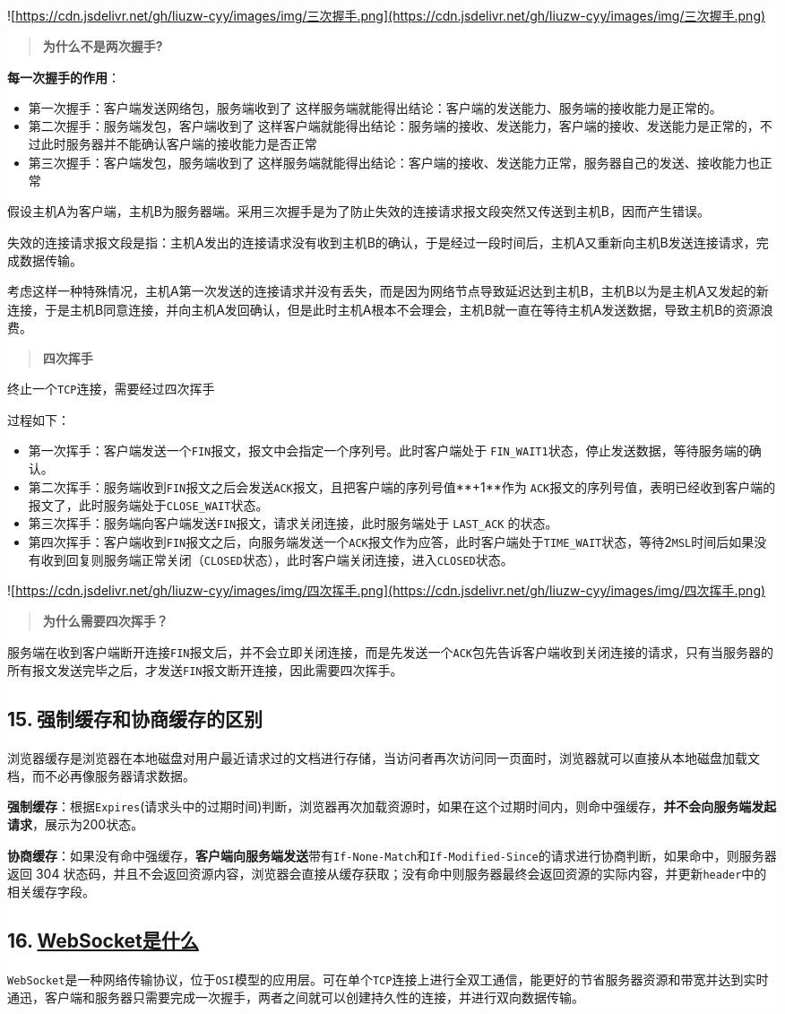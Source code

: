 ![https://cdn.jsdelivr.net/gh/liuzw-cyy/images/img/三次握手.png](https://cdn.jsdelivr.net/gh/liuzw-cyy/images/img/三次握手.png)

> **为什么不是两次握手?**
>

**每一次握手的作用**：

- 第一次握手：客户端发送网络包，服务端收到了
这样服务端就能得出结论：客户端的发送能力、服务端的接收能力是正常的。
- 第二次握手：服务端发包，客户端收到了
这样客户端就能得出结论：服务端的接收、发送能力，客户端的接收、发送能力是正常的，不过此时服务器并不能确认客户端的接收能力是否正常
- 第三次握手：客户端发包，服务端收到了
这样服务端就能得出结论：客户端的接收、发送能力正常，服务器自己的发送、接收能力也正常

假设主机A为客户端，主机B为服务器端。采用三次握手是为了防止失效的连接请求报文段突然又传送到主机B，因而产生错误。

失效的连接请求报文段是指：主机A发出的连接请求没有收到主机B的确认，于是经过一段时间后，主机A又重新向主机B发送连接请求，完成数据传输。

考虑这样一种特殊情况，主机A第一次发送的连接请求并没有丢失，而是因为网络节点导致延迟达到主机B，主机B以为是主机A又发起的新连接，于是主机B同意连接，并向主机A发回确认，但是此时主机A根本不会理会，主机B就一直在等待主机A发送数据，导致主机B的资源浪费。

> **四次挥手**
>

终止一个`TCP`连接，需要经过四次挥手

过程如下：

- 第一次挥手：客户端发送一个`FIN`报文，报文中会指定一个序列号。此时客户端处于 `FIN_WAIT1`状态，停止发送数据，等待服务端的确认。
- 第二次挥手：服务端收到`FIN`报文之后会发送`ACK`报文，且把客户端的序列号值**+1**作为 `ACK`报文的序列号值，表明已经收到客户端的报文了，此时服务端处于`CLOSE_WAIT`状态。
- 第三次挥手：服务端向客户端发送`FIN`报文，请求关闭连接，此时服务端处于 `LAST_ACK` 的状态。
- 第四次挥手：客户端收到`FIN`报文之后，向服务端发送一个`ACK`报文作为应答，此时客户端处于`TIME_WAIT`状态，等待2`MSL`时间后如果没有收到回复则服务端正常关闭（`CLOSED`状态），此时客户端关闭连接，进入`CLOSED`状态。

![https://cdn.jsdelivr.net/gh/liuzw-cyy/images/img/四次挥手.png](https://cdn.jsdelivr.net/gh/liuzw-cyy/images/img/四次挥手.png)

> **为什么需要四次挥手？**
>

服务端在收到客户端断开连接`FIN`报文后，并不会立即关闭连接，而是先发送一个`ACK`包先告诉客户端收到关闭连接的请求，只有当服务器的所有报文发送完毕之后，才发送`FIN`报文断开连接，因此需要四次挥手。

## 15. 强制缓存和协商缓存的区别

浏览器缓存是浏览器在本地磁盘对用户最近请求过的文档进行存储，当访问者再次访问同一页面时，浏览器就可以直接从本地磁盘加载文档，而不必再像服务器请求数据。

**强制缓存**：根据`Expires`(请求头中的过期时间)判断，浏览器再次加载资源时，如果在这个过期时间内，则命中强缓存，**并不会向服务端发起请求**，展示为200状态。

**协商缓存**：如果没有命中强缓存，**客户端向服务端发送**带有`If-None-Match`和`If-Modified-Since`的请求进行协商判断，如果命中，则服务器返回 304 状态码，并且不会返回资源内容，浏览器会直接从缓存获取；没有命中则服务器最终会返回资源的实际内容，并更新`header`中的相关缓存字段。

## 16. [WebSocket是什么](https://www.notion.so/HTTP-11e48f195a09447f9227e5f9e4866781)

`WebSocket`是一种网络传输协议，位于`OSI`模型的应用层。可在单个`TCP`连接上进行全双工通信，能更好的节省服务器资源和带宽并达到实时通迅，客户端和服务器只需要完成一次握手，两者之间就可以创建持久性的连接，并进行双向数据传输。
